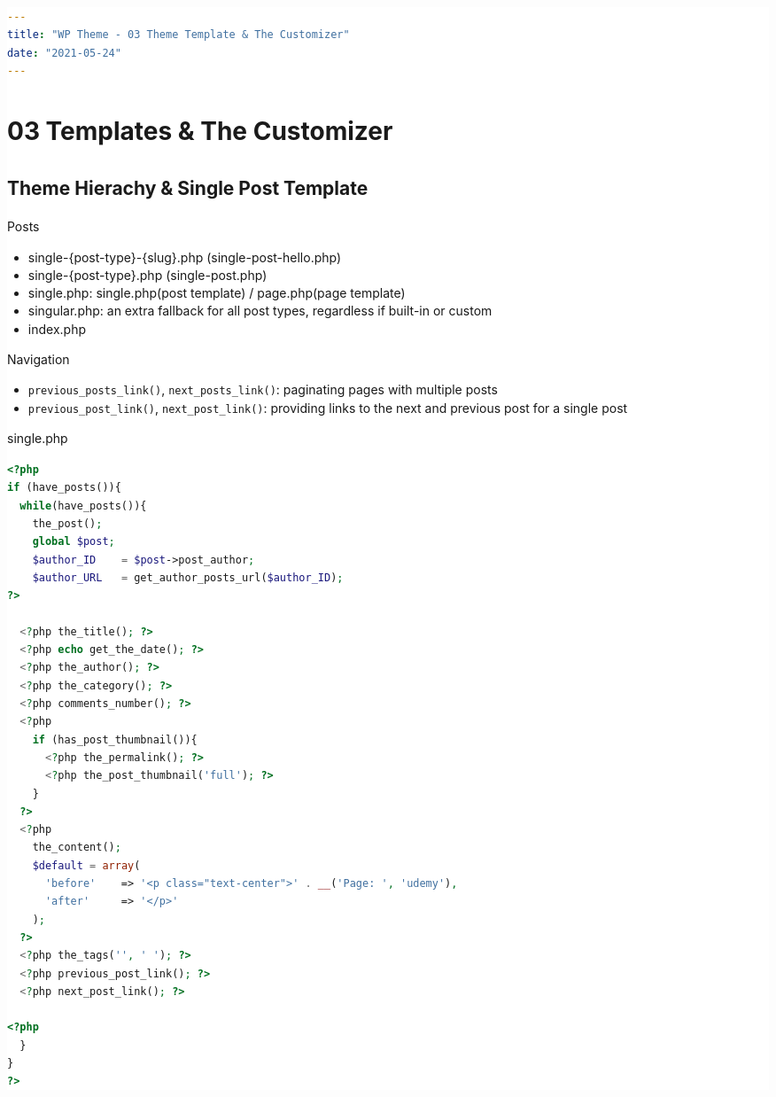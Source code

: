 ```yaml
---
title: "WP Theme - 03 Theme Template & The Customizer"
date: "2021-05-24"
---
```


# 03 Templates & The Customizer

## Theme Hierachy & Single Post Template

Posts

- single-{post-type}-{slug}.php (single-post-hello.php)
- single-{post-type}.php (single-post.php)
- single.php: single.php(post template) / page.php(page template)
- singular.php: an extra fallback for all post types, regardless if built-in or custom
- index.php

Navigation

- `previous_posts_link()`, `next_posts_link()`: paginating pages with multiple posts
- `previous_post_link()`, `next_post_link()`: providing links to the next and previous post for a single post

single.php

```php
<?php
if (have_posts()){
  while(have_posts()){
    the_post();
    global $post;
    $author_ID    = $post->post_author;
    $author_URL   = get_author_posts_url($author_ID);
?>

  <?php the_title(); ?>
  <?php echo get_the_date(); ?>
  <?php the_author(); ?>
  <?php the_category(); ?>
  <?php comments_number(); ?>
  <?php
    if (has_post_thumbnail()){
      <?php the_permalink(); ?>
      <?php the_post_thumbnail('full'); ?>
    }
  ?>
  <?php
    the_content();
    $default = array(
      'before'    => '<p class="text-center">' . __('Page: ', 'udemy'),
      'after'     => '</p>'
    );
  ?>
  <?php the_tags('', ' '); ?>
  <?php previous_post_link(); ?>
  <?php next_post_link(); ?>

<?php
  }
}
?>
```
